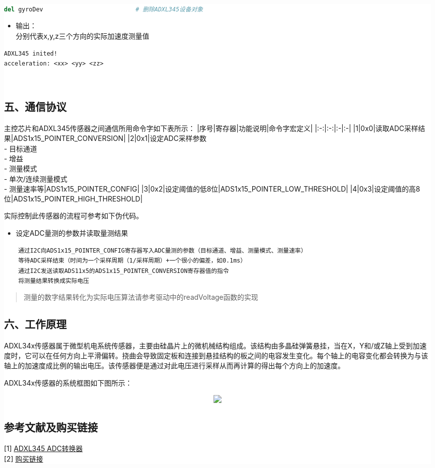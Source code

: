 ```python
del gyroDev                          # 删除ADXL345设备对象
```

* 输出：  
<xx> <yy> <zz>分别代表x,y,z三个方向的实际加速度测量值
```log
ADXL345 inited!
acceleration: <xx> <yy> <zz>
```

<br>

## 五、通信协议

主控芯片和ADXL345传感器之间通信所用命令字如下表所示：
|序号|寄存器|功能说明|命令字宏定义|
|:-:|:-:|:-|:-|
|1|0x0|读取ADC采样结果|ADS1x15_POINTER_CONVERSION|
|2|0x1|设定ADC采样参数<br> - 目标通道<br> - 增益<br> - 测量模式<br> - 单次/连续测量模式<br> - 测量速率等|ADS1x15_POINTER_CONFIG|
|3|0x2|设定阈值的低8位|ADS1x15_POINTER_LOW_THRESHOLD|
|4|0x3|设定阈值的高8位|ADS1x15_POINTER_HIGH_THRESHOLD|

实际控制此传感器的流程可参考如下伪代码。 
</br>

* 设定ADC量测的参数并读取量测结果
```
    通过I2C向ADS1x15_POINTER_CONFIG寄存器写入ADC量测的参数（目标通道、增益、测量模式、测量速率）
    等待ADC采样结束（时间为一个采样周期（1/采样周期）+一个很小的偏差，如0.1ms）
    通过I2C发送读取ADS11x5的ADS1x15_POINTER_CONVERSION寄存器值的指令
    将测量结果转换成实际电压
```
> 测量的数字结果转化为实际电压算法请参考驱动中的readVoltage函数的实现

## 六、工作原理
ADXL34x传感器属于微型机电系统传感器，主要由硅晶片上的微机械结构组成。该结构由多晶硅弹簧悬挂，当在X，Y和/或Z轴上受到加速度时，它可以在任何方向上平滑偏转。挠曲会导致固定板和连接到悬挂结构的板之间的电容发生变化。每个轴上的电容变化都会转换为与该轴上的加速度成比例的输出电压。该传感器便是通过对此电压进行采样从而再计算的得出每个方向上的加速度。

ADXL34x传感器的系统框图如下图所示：
<div align="center">
<img src=./../../docs/images/adxl345_传感器框图.png  width=60%/>
</div>

## 参考文献及购买链接
[1] [ADXL345 ADC转换器](https://www.ti.com/product/ADXL345)<br>
[2] [购买链接](https://detail.tmall.com/item.htm?id=17949627089)